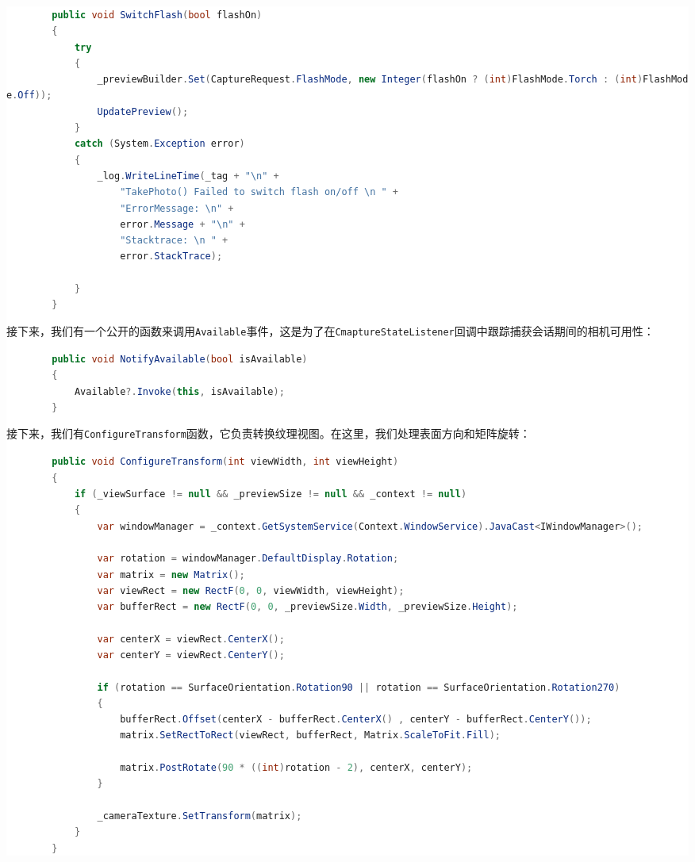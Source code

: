 ```cs
        public void SwitchFlash(bool flashOn) 
        { 
            try 
            { 
                _previewBuilder.Set(CaptureRequest.FlashMode, new Integer(flashOn ? (int)FlashMode.Torch : (int)FlashMode.Off)); 
                UpdatePreview(); 
            } 
            catch (System.Exception error) 
            { 
                _log.WriteLineTime(_tag + "\n" + 
                    "TakePhoto() Failed to switch flash on/off \n " + 
                    "ErrorMessage: \n" + 
                    error.Message + "\n" + 
                    "Stacktrace: \n " + 
                    error.StackTrace); 

            } 
        } 

```

接下来，我们有一个公开的函数来调用`Available`事件，这是为了在`CmaptureStateListener`回调中跟踪捕获会话期间的相机可用性：

```cs
        public void NotifyAvailable(bool isAvailable) 
        { 
            Available?.Invoke(this, isAvailable); 
        } 

```

接下来，我们有`ConfigureTransform`函数，它负责转换纹理视图。在这里，我们处理表面方向和矩阵旋转：

```cs
        public void ConfigureTransform(int viewWidth, int viewHeight) 
        { 
            if (_viewSurface != null && _previewSize != null && _context != null) 
            { 
                var windowManager = _context.GetSystemService(Context.WindowService).JavaCast<IWindowManager>(); 

                var rotation = windowManager.DefaultDisplay.Rotation; 
                var matrix = new Matrix(); 
                var viewRect = new RectF(0, 0, viewWidth, viewHeight); 
                var bufferRect = new RectF(0, 0, _previewSize.Width, _previewSize.Height); 

                var centerX = viewRect.CenterX(); 
                var centerY = viewRect.CenterY(); 

                if (rotation == SurfaceOrientation.Rotation90 || rotation == SurfaceOrientation.Rotation270) 
                { 
                    bufferRect.Offset(centerX - bufferRect.CenterX() , centerY - bufferRect.CenterY()); 
                    matrix.SetRectToRect(viewRect, bufferRect, Matrix.ScaleToFit.Fill); 

                    matrix.PostRotate(90 * ((int)rotation - 2), centerX, centerY); 
                } 

                _cameraTexture.SetTransform(matrix); 
            } 
        } 

```
